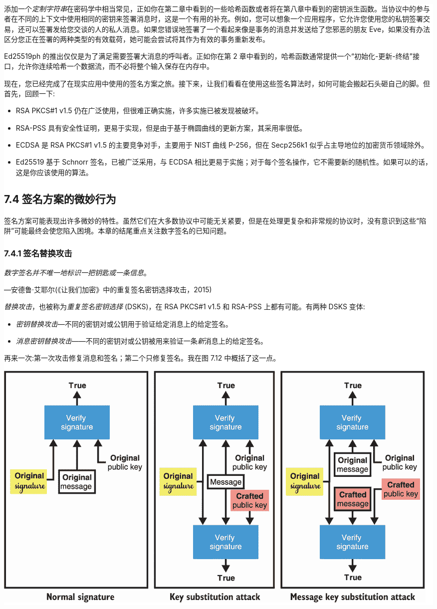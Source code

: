 添加一个*定制字符串*在密码学中相当常见，正如你在第二章中看到的一些哈希函数或者将在第八章中看到的密钥派生函数。当协议中的参与者在不同的上下文中使用相同的密钥来签署消息时，这是一个有用的补充。例如，您可以想象一个应用程序，它允许您使用您的私钥签署交易，还可以签署发给您交谈的人的私人消息。如果您错误地签署了一个看起来像是事务的消息并发送给了您邪恶的朋友 Eve，如果没有办法区分您正在签署的两种类型的有效载荷，她可能会尝试将其作为有效的事务重新发布。

Ed25519ph 的推出仅仅是为了满足需要签署大消息的呼叫者。正如你在第 2 章中看到的，哈希函数通常提供一个“初始化-更新-终结”接口，允许你连续哈希一个数据流，而不必将整个输入保存在内存中。

现在，您已经完成了在现实应用中使用的签名方案之旅。接下来，让我们看看在使用这些签名算法时，如何可能会搬起石头砸自己的脚。但首先，回顾一下:

*   RSA PKCS#1 v1.5 仍在广泛使用，但很难正确实施，许多实施已被发现被破坏。

*   RSA-PSS 具有安全性证明，更易于实现，但是由于基于椭圆曲线的更新方案，其采用率很低。

*   ECDSA 是 RSA PKCS#1 v1.5 的主要竞争对手，主要用于 NIST 曲线 P-256，但在 Secp256k1 似乎占主导地位的加密货币领域除外。

*   Ed25519 基于 Schnorr 签名，已被广泛采用，与 ECDSA 相比更易于实施；对于每个签名操作，它不需要新的随机性。如果可以的话，这是你应该使用的算法。

## 7.4 签名方案的微妙行为

签名方案可能表现出许多微妙的特性。虽然它们在大多数协议中可能无关紧要，但是在处理更复杂和非常规的协议时，没有意识到这些“陷阱”可能最终会使您陷入困境。本章的结尾重点关注数字签名的已知问题。

### 7.4.1 签名替换攻击

*数字签名并不唯一地标识一把钥匙或一条信息*。

—安德鲁·艾耶尔(《让我们加密》中的重复签名密钥选择攻击，2015)

*替换攻击*，也被称为*重复签名密钥选择* (DSKS)，在 RSA PKCS#1 v1.5 和 RSA-PSS 上都有可能。有两种 DSKS 变体:

*   *密钥替换攻击*—不同的密钥对或公钥用于验证给定消息上的给定签名。

*   *消息密钥替换攻击*——不同的密钥对或公钥被用来验证一条*新*消息上的给定签名。

再来一次:第一次攻击修复消息和签名；第二个只修复签名。我在图 7.12 中概括了这一点。

![](img/07_12.png)
